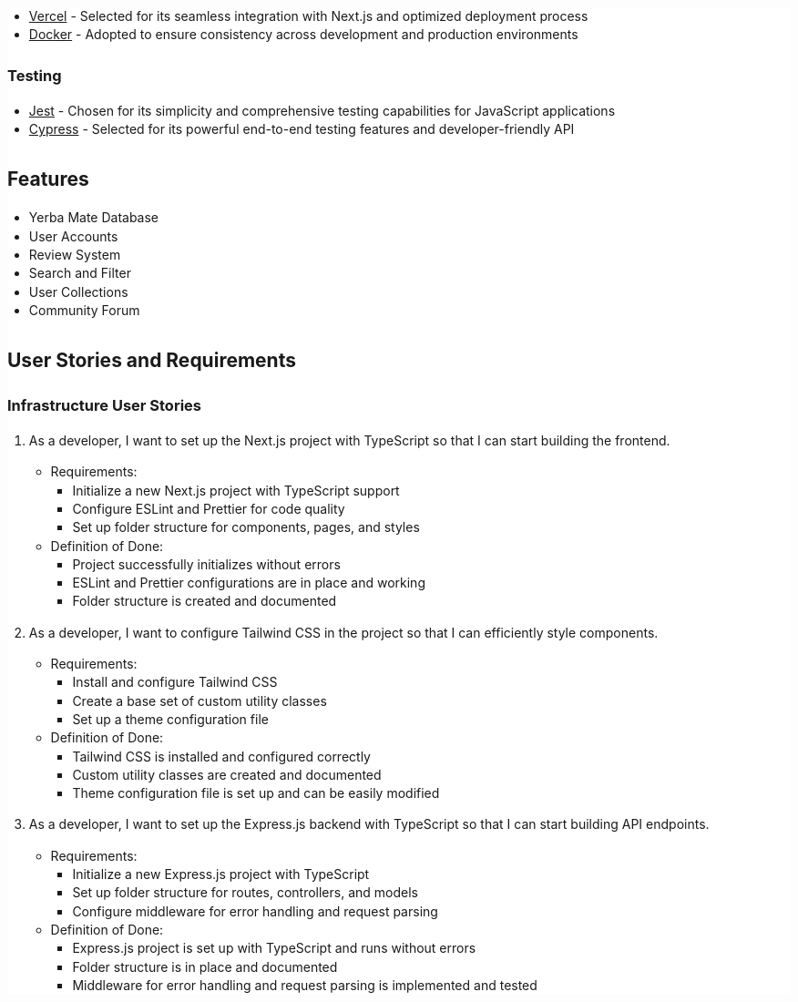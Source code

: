 - [Vercel](https://vercel.com/) - Selected for its seamless integration with Next.js and optimized deployment process
- [Docker](https://www.docker.com/) - Adopted to ensure consistency across development and production environments

### Testing

- [Jest](https://jestjs.io/) - Chosen for its simplicity and comprehensive testing capabilities for JavaScript applications
- [Cypress](https://www.cypress.io/) - Selected for its powerful end-to-end testing features and developer-friendly API

## Features

- Yerba Mate Database
- User Accounts
- Review System
- Search and Filter
- User Collections
- Community Forum

## User Stories and Requirements

### Infrastructure User Stories

1. As a developer, I want to set up the Next.js project with TypeScript so that I can start building the frontend.

   - Requirements:
     - Initialize a new Next.js project with TypeScript support
     - Configure ESLint and Prettier for code quality
     - Set up folder structure for components, pages, and styles
   - Definition of Done:
     - Project successfully initializes without errors
     - ESLint and Prettier configurations are in place and working
     - Folder structure is created and documented

2. As a developer, I want to configure Tailwind CSS in the project so that I can efficiently style components.

   - Requirements:
     - Install and configure Tailwind CSS
     - Create a base set of custom utility classes
     - Set up a theme configuration file
   - Definition of Done:
     - Tailwind CSS is installed and configured correctly
     - Custom utility classes are created and documented
     - Theme configuration file is set up and can be easily modified

3. As a developer, I want to set up the Express.js backend with TypeScript so that I can start building API endpoints.

   - Requirements:
     - Initialize a new Express.js project with TypeScript
     - Set up folder structure for routes, controllers, and models
     - Configure middleware for error handling and request parsing
   - Definition of Done:
     - Express.js project is set up with TypeScript and runs without errors
     - Folder structure is in place and documented
     - Middleware for error handling and request parsing is implemented and tested
